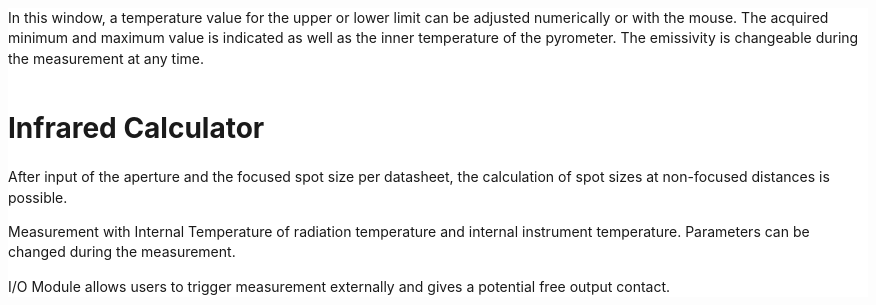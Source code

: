 In this window, a temperature value for the upper or lower limit can be adjusted numerically or with the mouse. The acquired minimum and maximum value is indicated as well as the inner temperature of the pyrometer. The emissivity is changeable during the measurement at any time.

# Infrared Calculator

After input of the aperture and the focused spot size per datasheet, the calculation of spot sizes at non-focused distances is possible.

Measurement with Internal Temperature of radiation temperature and internal instrument temperature. Parameters can be changed during the measurement.

I/O Module allows users to trigger measurement externally and gives a potential free output contact.